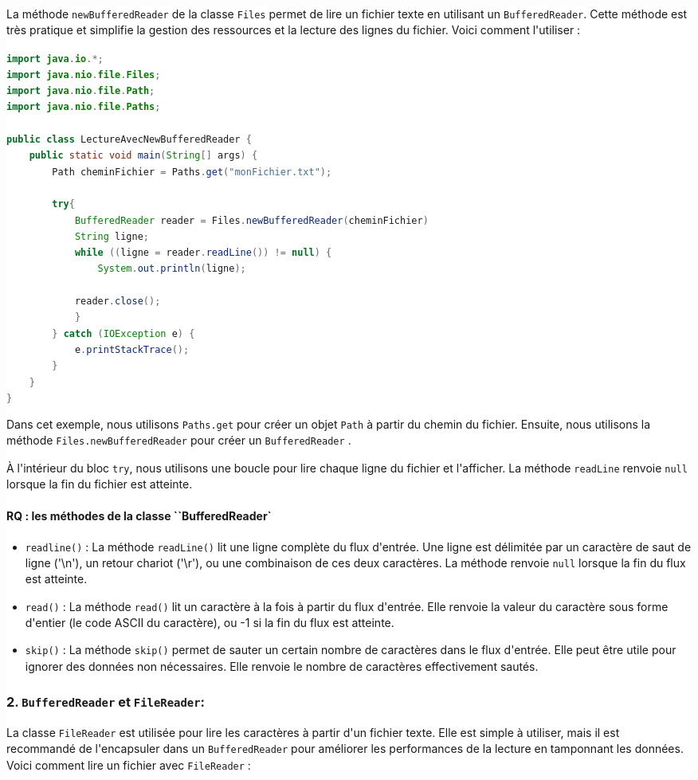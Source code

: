 La méthode `newBufferedReader` de la classe `Files` permet de lire un fichier texte en utilisant un `BufferedReader`. Cette méthode est très pratique et simplifie la gestion des ressources et la lecture des lignes du fichier. Voici comment l'utiliser :

```java
import java.io.*;
import java.nio.file.Files;
import java.nio.file.Path;
import java.nio.file.Paths;

public class LectureAvecNewBufferedReader {
    public static void main(String[] args) {
        Path cheminFichier = Paths.get("monFichier.txt");
        
        try{
            BufferedReader reader = Files.newBufferedReader(cheminFichier)
            String ligne;
            while ((ligne = reader.readLine()) != null) {
                System.out.println(ligne);

            reader.close();
            }
        } catch (IOException e) {
            e.printStackTrace();
        }
    }
}
```

Dans cet exemple, nous utilisons `Paths.get` pour créer un objet `Path` à partir du chemin du fichier. Ensuite, nous utilisons la méthode `Files.newBufferedReader` pour créer un `BufferedReader` .

À l'intérieur du bloc `try`, nous utilisons une boucle pour lire chaque ligne du fichier et l'afficher. La méthode `readLine` renvoie `null` lorsque la fin du fichier est atteinte.

#### RQ : les méthodes de la classe ``BufferedReader` 

- `readline()` : La méthode ``readLine()`` lit une ligne complète du flux d'entrée. Une ligne est délimitée par un caractère de saut de ligne ('\n'), un retour chariot ('\r'), ou une combinaison de ces deux caractères. La méthode renvoie ``null`` lorsque la fin du flux est atteinte.

- ``read()`` : La méthode ``read()`` lit un caractère à la fois à partir du flux d'entrée. Elle renvoie la valeur du caractère sous forme d'entier (le code ASCII du caractère), ou -1 si la fin du flux est atteinte.

- `skip()` : La méthode ``skip()`` permet de sauter un certain nombre de caractères dans le flux d'entrée. Elle peut être utile pour ignorer des données non nécessaires. Elle renvoie le nombre de caractères effectivement sautés.


### 2. `BufferedReader` et `FileReader`:

La classe `FileReader` est utilisée pour lire les caractères à partir d'un fichier texte. Elle est simple à utiliser, mais il est recommandé de l'encapsuler dans un `BufferedReader` pour améliorer les performances de la lecture en tamponnant les données. Voici comment lire un fichier avec `FileReader` :
